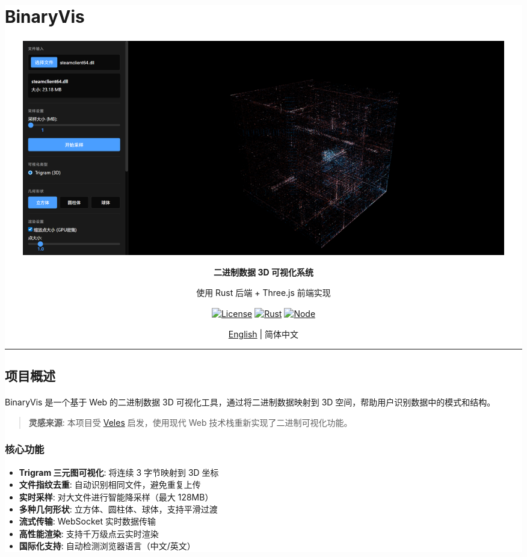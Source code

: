 # BinaryVis

<div align="center">
  <img src="docs/images/BinaryVis.png" alt="BinaryVis 可视化效果" width="800"/>

  **二进制数据 3D 可视化系统**

  使用 Rust 后端 + Three.js 前端实现

  [![License](https://img.shields.io/badge/license-Apache%202.0-blue.svg)](LICENSE)
  [![Rust](https://img.shields.io/badge/rust-1.75%2B-orange.svg)](https://www.rust-lang.org/)
  [![Node](https://img.shields.io/badge/node-18%2B-green.svg)](https://nodejs.org/)

  [English](README.md) | 简体中文
</div>

---

## 项目概述

BinaryVis 是一个基于 Web 的二进制数据 3D 可视化工具，通过将二进制数据映射到 3D 空间，帮助用户识别数据中的模式和结构。

> **灵感来源**: 本项目受 [Veles](https://github.com/codilime/veles) 启发，使用现代 Web 技术栈重新实现了二进制可视化功能。

### 核心功能

- **Trigram 三元图可视化**: 将连续 3 字节映射到 3D 坐标
- **文件指纹去重**: 自动识别相同文件，避免重复上传
- **实时采样**: 对大文件进行智能降采样（最大 128MB）
- **多种几何形状**: 立方体、圆柱体、球体，支持平滑过渡
- **流式传输**: WebSocket 实时数据传输
- **高性能渲染**: 支持千万级点云实时渲染
- **国际化支持**: 自动检测浏览器语言（中文/英文）

